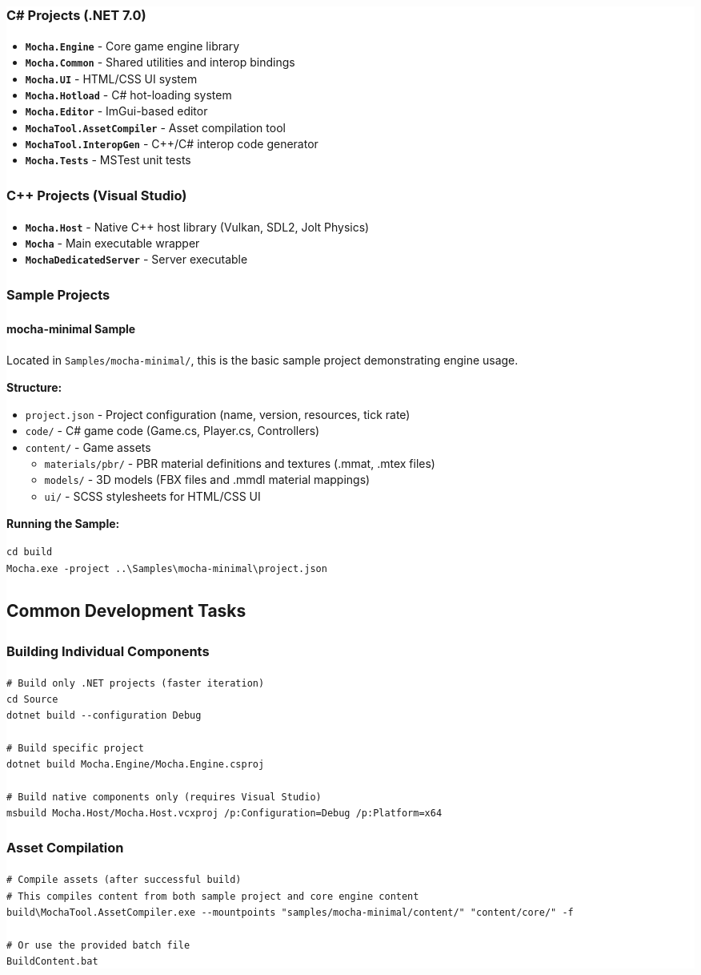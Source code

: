 ### C# Projects (.NET 7.0)
- **`Mocha.Engine`** - Core game engine library
- **`Mocha.Common`** - Shared utilities and interop bindings
- **`Mocha.UI`** - HTML/CSS UI system
- **`Mocha.Hotload`** - C# hot-loading system
- **`Mocha.Editor`** - ImGui-based editor
- **`MochaTool.AssetCompiler`** - Asset compilation tool
- **`MochaTool.InteropGen`** - C++/C# interop code generator
- **`Mocha.Tests`** - MSTest unit tests

### C++ Projects (Visual Studio)
- **`Mocha.Host`** - Native C++ host library (Vulkan, SDL2, Jolt Physics)
- **`Mocha`** - Main executable wrapper
- **`MochaDedicatedServer`** - Server executable

### Sample Projects

#### mocha-minimal Sample
Located in `Samples/mocha-minimal/`, this is the basic sample project demonstrating engine usage.

**Structure:**
- `project.json` - Project configuration (name, version, resources, tick rate)
- `code/` - C# game code (Game.cs, Player.cs, Controllers)
- `content/` - Game assets
  - `materials/pbr/` - PBR material definitions and textures (.mmat, .mtex files)
  - `models/` - 3D models (FBX files and .mmdl material mappings)
  - `ui/` - SCSS stylesheets for HTML/CSS UI

**Running the Sample:**
```batch
cd build
Mocha.exe -project ..\Samples\mocha-minimal\project.json
```

## Common Development Tasks

### Building Individual Components
```batch
# Build only .NET projects (faster iteration)
cd Source
dotnet build --configuration Debug

# Build specific project
dotnet build Mocha.Engine/Mocha.Engine.csproj

# Build native components only (requires Visual Studio)
msbuild Mocha.Host/Mocha.Host.vcxproj /p:Configuration=Debug /p:Platform=x64
```

### Asset Compilation
```batch
# Compile assets (after successful build)
# This compiles content from both sample project and core engine content
build\MochaTool.AssetCompiler.exe --mountpoints "samples/mocha-minimal/content/" "content/core/" -f

# Or use the provided batch file
BuildContent.bat
```
